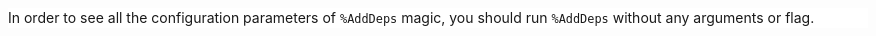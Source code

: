 In order to see all the configuration parameters of `%AddDeps` magic, you should run `%AddDeps` without any arguments or flag.


[11]: /mesosphere/dcos/latest/overview/architecture/components/
[12]: http://docs.oracle.com/javase/8/docs/technotes/tools/unix/keytool.html
[13]: /mesosphere/dcos/latest/security/ent/#spaces-for-secrets
[14]: /mesosphere/dcos/latest/security/ent/secrets/
